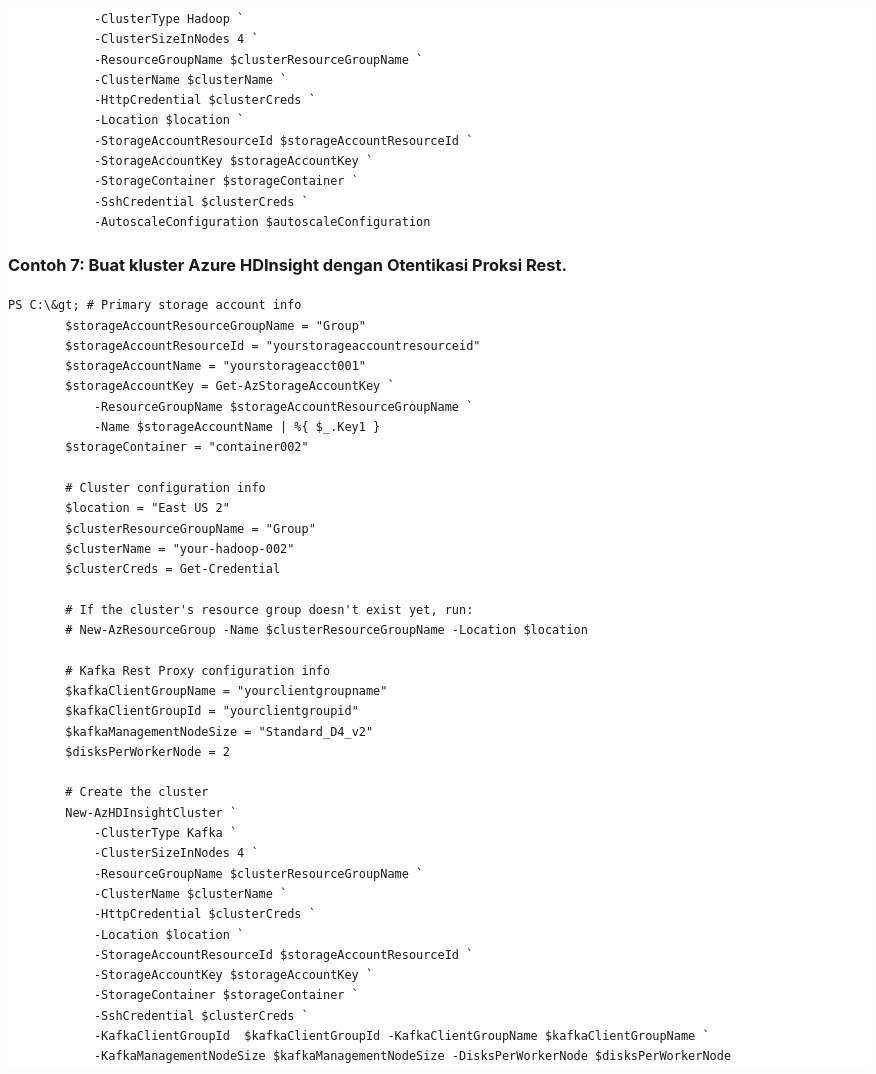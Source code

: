```
            -ClusterType Hadoop `
            -ClusterSizeInNodes 4 `
            -ResourceGroupName $clusterResourceGroupName `
            -ClusterName $clusterName `
            -HttpCredential $clusterCreds `
            -Location $location `
            -StorageAccountResourceId $storageAccountResourceId `
            -StorageAccountKey $storageAccountKey `
            -StorageContainer $storageContainer `
            -SshCredential $clusterCreds `
            -AutoscaleConfiguration $autoscaleConfiguration
```

### Contoh 7: Buat kluster Azure HDInsight dengan Otentikasi Proksi Rest.
```
PS C:\&gt; # Primary storage account info
        $storageAccountResourceGroupName = "Group"
        $storageAccountResourceId = "yourstorageaccountresourceid"
        $storageAccountName = "yourstorageacct001"
        $storageAccountKey = Get-AzStorageAccountKey `
            -ResourceGroupName $storageAccountResourceGroupName `
            -Name $storageAccountName | %{ $_.Key1 }
        $storageContainer = "container002"

        # Cluster configuration info
        $location = "East US 2"
        $clusterResourceGroupName = "Group"
        $clusterName = "your-hadoop-002"
        $clusterCreds = Get-Credential

        # If the cluster's resource group doesn't exist yet, run:
        # New-AzResourceGroup -Name $clusterResourceGroupName -Location $location

        # Kafka Rest Proxy configuration info
        $kafkaClientGroupName = "yourclientgroupname"
        $kafkaClientGroupId = "yourclientgroupid"
        $kafkaManagementNodeSize = "Standard_D4_v2"
        $disksPerWorkerNode = 2

        # Create the cluster
        New-AzHDInsightCluster `
            -ClusterType Kafka `
            -ClusterSizeInNodes 4 `
            -ResourceGroupName $clusterResourceGroupName `
            -ClusterName $clusterName `
            -HttpCredential $clusterCreds `
            -Location $location `
            -StorageAccountResourceId $storageAccountResourceId `
            -StorageAccountKey $storageAccountKey `
            -StorageContainer $storageContainer `
            -SshCredential $clusterCreds `
            -KafkaClientGroupId  $kafkaClientGroupId -KafkaClientGroupName $kafkaClientGroupName `
            -KafkaManagementNodeSize $kafkaManagementNodeSize -DisksPerWorkerNode $disksPerWorkerNode
```
